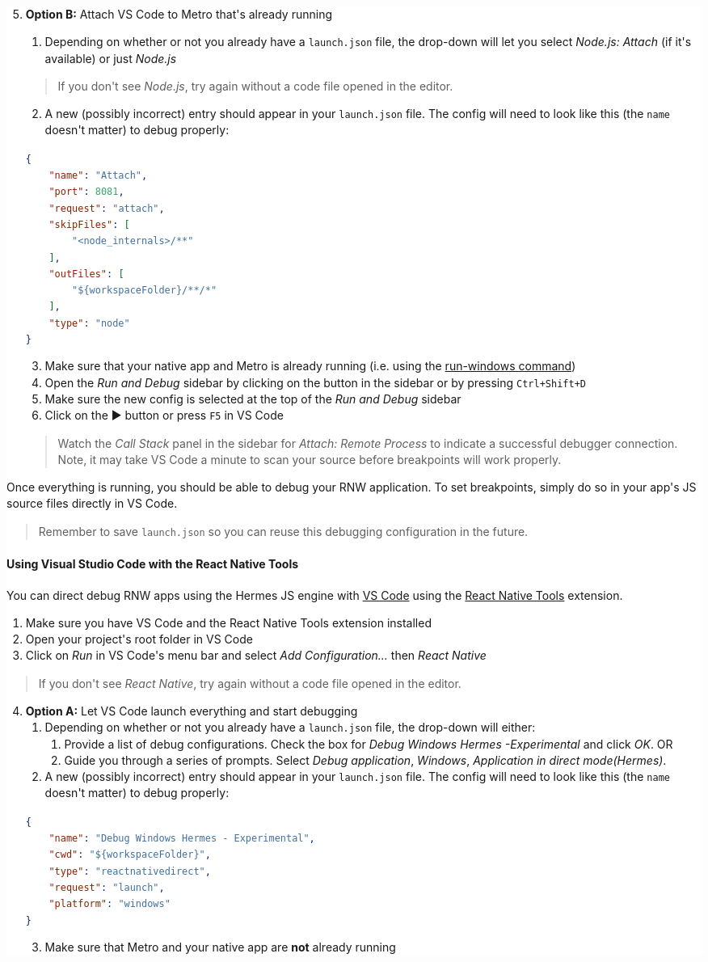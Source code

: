 5. **Option B:** Attach VS Code to Metro that's already running
    1. Depending on whether or not you already have a `launch.json` file, the drop-down will let you select *Node.js: Attach* (if it's available) or just *Node.js*
    > If you don't see *Node.js*, try again without a code file opened in the editor.
    
    2. A new (possibly incorrect) entry should appear in your `launch.json` file. The config will need to look like this (the `name` doesn't matter) to debug properly:
    ```json
    {
        "name": "Attach",
        "port": 8081,
        "request": "attach",
        "skipFiles": [
            "<node_internals>/**"
        ],
        "outFiles": [
            "${workspaceFolder}/**/*"
        ],
        "type": "node"
    }
    ```
    3. Make sure that your native app and Metro is already running (i.e. using the [run-windows command](run-windows-cli.md))
    4. Open the *Run and Debug* sidebar by clicking on the button in the sidebar or by pressing `Ctrl+Shift+D`
    5. Make sure the new config is selected at the top of the *Run and Debug* sidebar
    6. Click on the ▶️ button or press `F5` in VS Code
    > Watch the *Call Stack* panel in the sidebar for *Attach: Remote Process* to indicate a successful debugger connection. Note, it may take VS Code a minute to scan your source before breakpoints will work properly.

Once everything is running, you should be able to debug your RNW application. To set breakpoints, simply do so in your app's JS source files directly in VS Code.

> Remember to save `launch.json` so you can reuse this debugging configuration in the future.



#### Using Visual Studio Code with the React Native Tools

You can direct debug RNW apps using the Hermes JS engine with [VS Code](http://code.visualstudio.com/) using the [React Native Tools](https://marketplace.visualstudio.com/items?itemName=msjsdiag.vscode-react-native) extension.

1. Make sure you have VS Code and the React Native Tools extension installed
2. Open your project's root folder in VS Code
3. Click on *Run* in VS Code's menu bar and select *Add Configuration...* then *React Native*
> If you don't see *React Native*, try again without a code file opened in the editor.

4. **Option A:** Let VS Code launch everything and start debugging
    1. Depending on whether or not you already have a `launch.json` file, the drop-down will either:
        1. Provide a list of debug configurations. Check the box for *Debug Windows Hermes -Experimental* and click *OK*. OR
        2. Guide you through a series of prompts. Select *Debug application*, *Windows*, *Application in direct mode(Hermes)*.
    2. A new (possibly incorrect) entry should appear in your `launch.json` file. The config will need to look like this (the `name` doesn't matter) to debug properly:
    ```json
    {
        "name": "Debug Windows Hermes - Experimental",
        "cwd": "${workspaceFolder}",
        "type": "reactnativedirect",
        "request": "launch",
        "platform": "windows"
    }
    ```
    3. Make sure that Metro and your native app are **not** already running